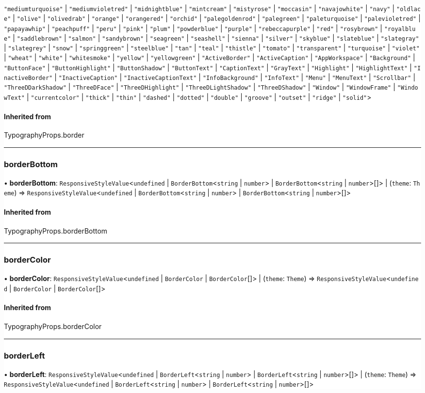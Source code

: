 ``"mediumturquoise"`` \| ``"mediumvioletred"`` \| ``"midnightblue"`` \| ``"mintcream"`` \| ``"mistyrose"`` \| ``"moccasin"`` \| ``"navajowhite"`` \| ``"navy"`` \| ``"oldlace"`` \| ``"olive"`` \| ``"olivedrab"`` \| ``"orange"`` \| ``"orangered"`` \| ``"orchid"`` \| ``"palegoldenrod"`` \| ``"palegreen"`` \| ``"paleturquoise"`` \| ``"palevioletred"`` \| ``"papayawhip"`` \| ``"peachpuff"`` \| ``"peru"`` \| ``"pink"`` \| ``"plum"`` \| ``"powderblue"`` \| ``"purple"`` \| ``"rebeccapurple"`` \| ``"red"`` \| ``"rosybrown"`` \| ``"royalblue"`` \| ``"saddlebrown"`` \| ``"salmon"`` \| ``"sandybrown"`` \| ``"seagreen"`` \| ``"seashell"`` \| ``"sienna"`` \| ``"silver"`` \| ``"skyblue"`` \| ``"slateblue"`` \| ``"slategray"`` \| ``"slategrey"`` \| ``"snow"`` \| ``"springgreen"`` \| ``"steelblue"`` \| ``"tan"`` \| ``"teal"`` \| ``"thistle"`` \| ``"tomato"`` \| ``"transparent"`` \| ``"turquoise"`` \| ``"violet"`` \| ``"wheat"`` \| ``"white"`` \| ``"whitesmoke"`` \| ``"yellow"`` \| ``"yellowgreen"`` \| ``"ActiveBorder"`` \| ``"ActiveCaption"`` \| ``"AppWorkspace"`` \| ``"Background"`` \| ``"ButtonFace"`` \| ``"ButtonHighlight"`` \| ``"ButtonShadow"`` \| ``"ButtonText"`` \| ``"CaptionText"`` \| ``"GrayText"`` \| ``"Highlight"`` \| ``"HighlightText"`` \| ``"InactiveBorder"`` \| ``"InactiveCaption"`` \| ``"InactiveCaptionText"`` \| ``"InfoBackground"`` \| ``"InfoText"`` \| ``"Menu"`` \| ``"MenuText"`` \| ``"Scrollbar"`` \| ``"ThreeDDarkShadow"`` \| ``"ThreeDFace"`` \| ``"ThreeDHighlight"`` \| ``"ThreeDLightShadow"`` \| ``"ThreeDShadow"`` \| ``"Window"`` \| ``"WindowFrame"`` \| ``"WindowText"`` \| ``"currentcolor"`` \| ``"thick"`` \| ``"thin"`` \| ``"dashed"`` \| ``"dotted"`` \| ``"double"`` \| ``"groove"`` \| ``"outset"`` \| ``"ridge"`` \| ``"solid"``\>

#### Inherited from

TypographyProps.border

___

### borderBottom

• **borderBottom**: `ResponsiveStyleValue`<`undefined` \| `BorderBottom`<`string` \| `number`\> \| `BorderBottom`<`string` \| `number`\>[]\> \| (`theme`: `Theme`) => `ResponsiveStyleValue`<`undefined` \| `BorderBottom`<`string` \| `number`\> \| `BorderBottom`<`string` \| `number`\>[]\>

#### Inherited from

TypographyProps.borderBottom

___

### borderColor

• **borderColor**: `ResponsiveStyleValue`<`undefined` \| `BorderColor` \| `BorderColor`[]\> \| (`theme`: `Theme`) => `ResponsiveStyleValue`<`undefined` \| `BorderColor` \| `BorderColor`[]\>

#### Inherited from

TypographyProps.borderColor

___

### borderLeft

• **borderLeft**: `ResponsiveStyleValue`<`undefined` \| `BorderLeft`<`string` \| `number`\> \| `BorderLeft`<`string` \| `number`\>[]\> \| (`theme`: `Theme`) => `ResponsiveStyleValue`<`undefined` \| `BorderLeft`<`string` \| `number`\> \| `BorderLeft`<`string` \| `number`\>[]\>
